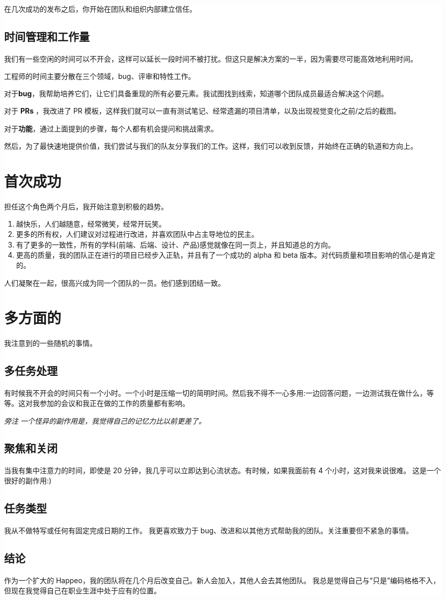 在几次成功的发布之后，你开始在团队和组织内部建立信任。

## 时间管理和工作量

我们有一些空闲的时间可以不开会，这样可以延长一段时间不被打扰。但这只是解决方案的一半，因为需要尽可能高效地利用时间。

工程师的时间主要分散在三个领域，bug、评审和特性工作。

对于**bug**，我帮助培养它们，让它们具备重现的所有必要元素。我试图找到线索，知道哪个团队成员最适合解决这个问题。

对于 **PRs** ，我改进了 PR 模板，这样我们就可以一直有测试笔记、经常遗漏的项目清单，以及出现视觉变化之前/之后的截图。

对于**功能**，通过上面提到的步骤，每个人都有机会提问和挑战需求。

然后，为了最快速地提供价值，我们尝试与我们的队友分享我们的工作。这样，我们可以收到反馈，并始终在正确的轨道和方向上。

# 首次成功

担任这个角色两个月后，我开始注意到积极的趋势。

1.  越快乐，人们越随意，经常微笑，经常开玩笑。
2.  更多的所有权，人们建议对过程进行改进，并喜欢团队中占主导地位的民主。
3.  有了更多的一致性，所有的学科(前端、后端、设计、产品)感觉就像在同一页上，并且知道总的方向。
4.  更高的质量，我的团队正在进行的项目已经步入正轨，并且有了一个成功的 alpha 和 beta 版本。对代码质量和项目影响的信心是肯定的。

人们凝聚在一起，很高兴成为同一个团队的一员。他们感到团结一致。

# 多方面的

我注意到的一些随机的事情。

## 多任务处理

有时候我不开会的时间只有一个小时。一个小时是压缩一切的简明时间。然后我不得不一心多用:一边回答问题，一边测试我在做什么，等等。这对我参加的会议和我正在做的工作的质量都有影响。

*旁注*
*一个怪异的副作用是，我觉得自己的记忆力比以前更差了。*

## 聚焦和关闭

当我有集中注意力的时间，即使是 20 分钟，我几乎可以立即达到心流状态。有时候，如果我面前有 4 个小时，这对我来说很难。
这是一个很好的副作用:)

## 任务类型

我从不做特写或任何有固定完成日期的工作。
我更喜欢致力于 bug、改进和以其他方式帮助我的团队。关注重要但不紧急的事情。

## 结论

作为一个扩大的 Happeo，我的团队将在几个月后改变自己。新人会加入，其他人会去其他团队。
我总是觉得自己与“只是”编码格格不入，但现在我觉得自己在职业生涯中处于应有的位置。